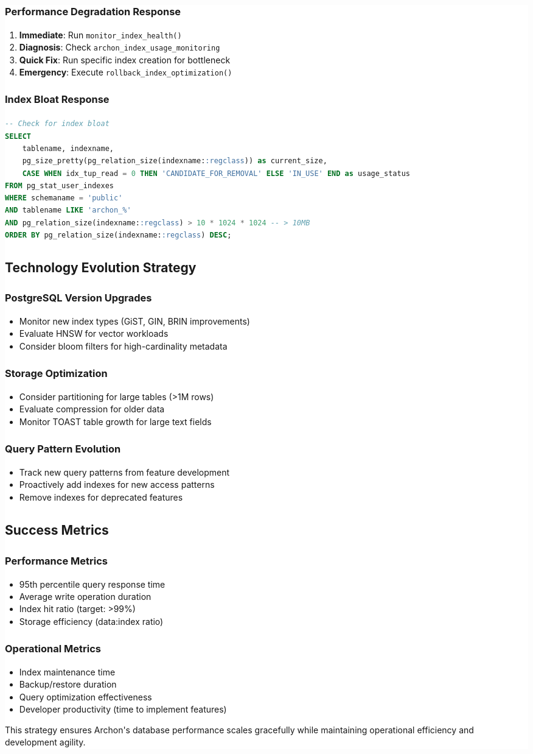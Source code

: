 ### Performance Degradation Response
1. **Immediate**: Run `monitor_index_health()` 
2. **Diagnosis**: Check `archon_index_usage_monitoring`
3. **Quick Fix**: Run specific index creation for bottleneck
4. **Emergency**: Execute `rollback_index_optimization()`

### Index Bloat Response
```sql
-- Check for index bloat
SELECT 
    tablename, indexname,
    pg_size_pretty(pg_relation_size(indexname::regclass)) as current_size,
    CASE WHEN idx_tup_read = 0 THEN 'CANDIDATE_FOR_REMOVAL' ELSE 'IN_USE' END as usage_status
FROM pg_stat_user_indexes 
WHERE schemaname = 'public' 
AND tablename LIKE 'archon_%'
AND pg_relation_size(indexname::regclass) > 10 * 1024 * 1024 -- > 10MB
ORDER BY pg_relation_size(indexname::regclass) DESC;
```

## Technology Evolution Strategy

### PostgreSQL Version Upgrades
- Monitor new index types (GiST, GIN, BRIN improvements)
- Evaluate HNSW for vector workloads
- Consider bloom filters for high-cardinality metadata

### Storage Optimization
- Consider partitioning for large tables (>1M rows)
- Evaluate compression for older data
- Monitor TOAST table growth for large text fields

### Query Pattern Evolution
- Track new query patterns from feature development
- Proactively add indexes for new access patterns
- Remove indexes for deprecated features

## Success Metrics

### Performance Metrics
- 95th percentile query response time
- Average write operation duration
- Index hit ratio (target: >99%)
- Storage efficiency (data:index ratio)

### Operational Metrics
- Index maintenance time
- Backup/restore duration
- Query optimization effectiveness
- Developer productivity (time to implement features)

This strategy ensures Archon's database performance scales gracefully while maintaining operational efficiency and development agility.